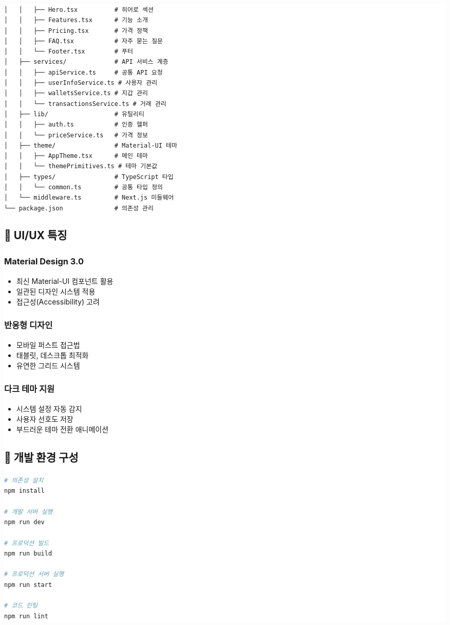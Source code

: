 ```
│   │   ├── Hero.tsx          # 히어로 섹션
│   │   ├── Features.tsx      # 기능 소개
│   │   ├── Pricing.tsx       # 가격 정책
│   │   ├── FAQ.tsx           # 자주 묻는 질문
│   │   └── Footer.tsx        # 푸터
│   ├── services/             # API 서비스 계층
│   │   ├── apiService.ts     # 공통 API 요청
│   │   ├── userInfoService.ts # 사용자 관리
│   │   ├── walletsService.ts # 지갑 관리
│   │   └── transactionsService.ts # 거래 관리
│   ├── lib/                  # 유틸리티
│   │   ├── auth.ts           # 인증 헬퍼
│   │   └── priceService.ts   # 가격 정보
│   ├── theme/                # Material-UI 테마
│   │   ├── AppTheme.tsx      # 메인 테마
│   │   └── themePrimitives.ts # 테마 기본값
│   ├── types/                # TypeScript 타입
│   │   └── common.ts         # 공통 타입 정의
│   └── middleware.ts         # Next.js 미들웨어
└── package.json              # 의존성 관리
```

## 🎨 UI/UX 특징

### **Material Design 3.0**
- 최신 Material-UI 컴포넌트 활용
- 일관된 디자인 시스템 적용
- 접근성(Accessibility) 고려

### **반응형 디자인**
- 모바일 퍼스트 접근법
- 태블릿, 데스크톱 최적화
- 유연한 그리드 시스템

### **다크 테마 지원**
- 시스템 설정 자동 감지
- 사용자 선호도 저장
- 부드러운 테마 전환 애니메이션

## 🔧 개발 환경 구성

```bash
# 의존성 설치
npm install

# 개발 서버 실행
npm run dev

# 프로덕션 빌드
npm run build

# 프로덕션 서버 실행
npm run start

# 코드 린팅
npm run lint
```
